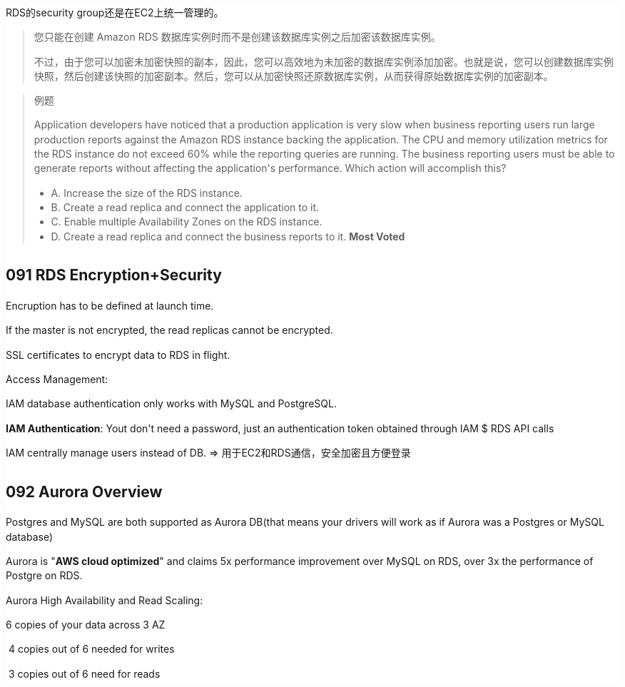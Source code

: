 RDS的security group还是在EC2上统一管理的。

> 您只能在创建 Amazon RDS 数据库实例时而不是创建该数据库实例之后加密该数据库实例。
>
> 不过，由于您可以加密未加密快照的副本，因此，您可以高效地为未加密的数据库实例添加加密。也就是说，您可以创建数据库实例快照，然后创建该快照的加密副本。然后，您可以从加密快照还原数据库实例，从而获得原始数据库实例的加密副本。

> 例题
>
> Application developers have noticed that a production application is very slow when business reporting users run large production reports against the Amazon
> RDS instance backing the application. The CPU and memory utilization metrics for the RDS instance do not exceed 60% while the reporting queries are running.
> The business reporting users must be able to generate reports without affecting the application's performance.
> Which action will accomplish this?
>
> - A. Increase the size of the RDS instance.
> - B. Create a read replica and connect the application to it.
> - C. Enable multiple Availability Zones on the RDS instance.
> - D. Create a read replica and connect the business reports to it. **Most Voted**

## 091 RDS Encryption+Security

Encruption has to be defined at launch time.

If the master is not encrypted, the read replicas cannot be encrypted.

SSL certificates to encrypt data to RDS in flight.



Access Management:

IAM database authentication only works with MySQL and PostgreSQL.

**IAM Authentication**: Yout don't need a password, just an authentication token obtained through IAM $ RDS API calls 

IAM centrally manage users instead of DB. => 用于EC2和RDS通信，安全加密且方便登录

## 092 Aurora Overview

Postgres and MySQL are both supported as Aurora DB(that means your drivers will work as if Aurora was a Postgres or MySQL database)

Aurora is "**AWS cloud optimized**" and claims 5x performance improvement over MySQL on RDS, over 3x the performance of Postgre on RDS.

 

Aurora High Availability and Read Scaling:

6 copies of your data across 3 AZ

​	4 copies out of 6 needed for writes

​	3 copies out of 6 need for reads
